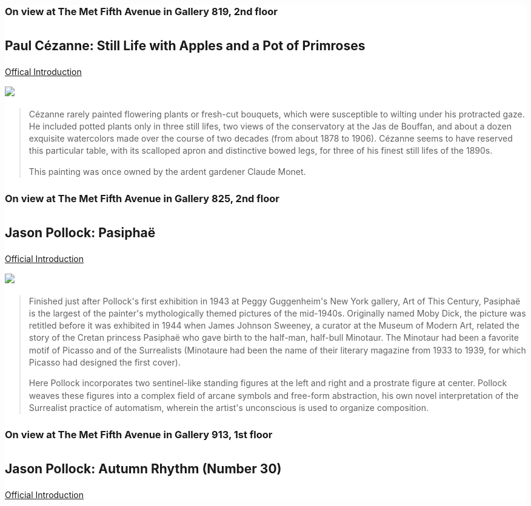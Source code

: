 ### On view at The Met Fifth Avenue in Gallery 819, 2nd floor





## Paul Cézanne: Still Life with Apples and a Pot of Primroses
[Offical Introduction](http://www.metmuseum.org/art/collection/search/435882)

![](http://images.metmuseum.org/CRDImages/ep/web-large/DT47.jpg)

> Cézanne rarely painted flowering plants or fresh-cut bouquets, which were susceptible to wilting under his protracted gaze. He included potted plants only in three still lifes, two views of the conservatory at the Jas de Bouffan, and about a dozen exquisite watercolors made over the course of two decades (from about 1878 to 1906). Cézanne seems to have reserved this particular table, with its scalloped apron and distinctive bowed legs, for three of his finest still lifes of the 1890s. 
>
> This painting was once owned by the ardent gardener Claude Monet.

### On view at The Met Fifth Avenue in Gallery 825, 2nd floor




## Jason Pollock: Pasiphaë
[Official Introduction](http://www.metmuseum.org/art/collection/search/482518?sortBy=Relevance&amp;ft=pollock&amp;offset=0&amp;rpp=20&amp;pos=2)

![](http://images.metmuseum.org/CRDImages/ma/web-large/DT8806.jpg)

> Finished just after Pollock's first exhibition in 1943 at Peggy Guggenheim's New York gallery, Art of This Century, Pasiphaë is the largest of the painter's mythologically themed pictures of the mid-1940s. Originally named Moby Dick, the picture was retitled before it was exhibited in 1944 when James Johnson Sweeney, a curator at the Museum of Modern Art, related the story of the Cretan princess Pasiphaë who gave birth to the half-man, half-bull Minotaur. The Minotaur had been a favorite motif of Picasso and of the Surrealists (Minotaure had been the name of their literary magazine from 1933 to 1939, for which Picasso had designed the first cover).
>
> Here Pollock incorporates two sentinel-like standing figures at the left and right and a prostrate figure at center. Pollock weaves these figures into a complex field of arcane symbols and free-form abstraction, his own novel interpretation of the Surrealist practice of automatism, wherein the artist's unconscious is used to organize composition.

### On view at The Met Fifth Avenue in Gallery 913, 1st floor




## Jason Pollock: Autumn Rhythm (Number 30)
[Official Introduction](http://www.metmuseum.org/art/collection/search/488978?sortBy=Relevance&amp;ft=pollock&amp;offset=0&amp;rpp=20&amp;pos=3)
